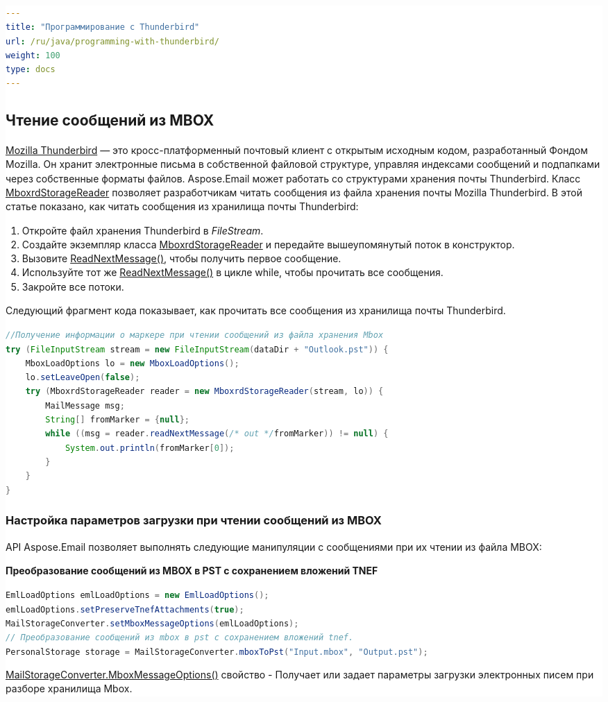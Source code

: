 ```yaml
---
title: "Программирование с Thunderbird"
url: /ru/java/programming-with-thunderbird/
weight: 100
type: docs
---
```


## **Чтение сообщений из MBOX**
[Mozilla Thunderbird](https://www.thunderbird.net/en-US/) — это кросс-платформенный почтовый клиент с открытым исходным кодом, разработанный Фондом Mozilla. Он хранит электронные письма в собственной файловой структуре, управляя индексами сообщений и подпапками через собственные форматы файлов. Aspose.Email может работать со структурами хранения почты Thunderbird. Класс [MboxrdStorageReader](https://apireference.aspose.com/email/java/com.aspose.email/mboxrdstoragereader) позволяет разработчикам читать сообщения из файла хранения почты Mozilla Thunderbird. В этой статье показано, как читать сообщения из хранилища почты Thunderbird:

1. Откройте файл хранения Thunderbird в *FileStream*.
1. Создайте экземпляр класса [MboxrdStorageReader](https://apireference.aspose.com/email/java/com.aspose.email/mboxrdstoragereader) и передайте вышеупомянутый поток в конструктор.
1. Вызовите [ReadNextMessage()](https://apireference.aspose.com/email/java/com.aspose.email/MboxrdStorageReader#readNextMessage\(\)), чтобы получить первое сообщение.
1. Используйте тот же [ReadNextMessage()](https://apireference.aspose.com/email/java/com.aspose.email/MboxrdStorageReader#readNextMessage\(\)) в цикле while, чтобы прочитать все сообщения.
1. Закройте все потоки.

Следующий фрагмент кода показывает, как прочитать все сообщения из хранилища почты Thunderbird.
```Java
//Получение информации о маркере при чтении сообщений из файла хранения Mbox
try (FileInputStream stream = new FileInputStream(dataDir + "Outlook.pst")) {
    MboxLoadOptions lo = new MboxLoadOptions();
    lo.setLeaveOpen(false);
    try (MboxrdStorageReader reader = new MboxrdStorageReader(stream, lo)) {
        MailMessage msg;
        String[] fromMarker = {null};
        while ((msg = reader.readNextMessage(/* out */fromMarker)) != null) {
            System.out.println(fromMarker[0]);
        }
    }
}
```

### **Настройка параметров загрузки при чтении сообщений из MBOX**

API Aspose.Email позволяет выполнять следующие манипуляции с сообщениями при их чтении из файла MBOX:

**Преобразование сообщений из MBOX в PST с сохранением вложений TNEF**

```java
EmlLoadOptions emlLoadOptions = new EmlLoadOptions();
emlLoadOptions.setPreserveTnefAttachments(true);
MailStorageConverter.setMboxMessageOptions(emlLoadOptions);
// Преобразование сообщений из mbox в pst с сохранением вложений tnef.
PersonalStorage storage = MailStorageConverter.mboxToPst("Input.mbox", "Output.pst");
```
[MailStorageConverter.MboxMessageOptions()](https://reference.aspose.com/email/java/com.aspose.email/mailstorageconverter/) свойство - Получает или задает параметры загрузки электронных писем при разборе хранилища Mbox.
